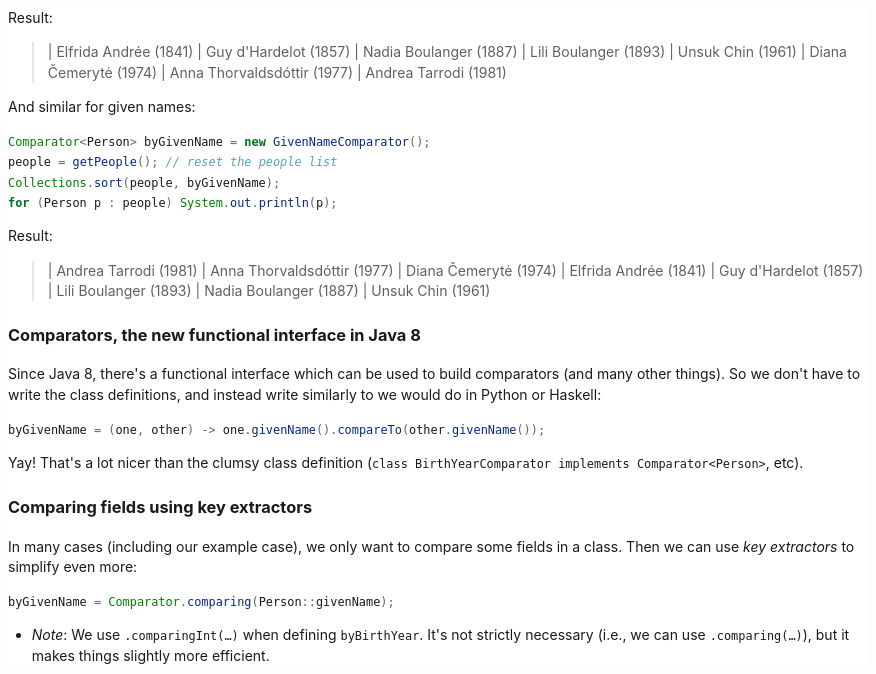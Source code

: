 Result:

> | Elfrida Andrée (1841)
> | Guy d'Hardelot (1857)
> | Nadia Boulanger (1887)
> | Lili Boulanger (1893)
> | Unsuk Chin (1961)
> | Diana Čemerytė (1974)
> | Anna Thorvaldsdóttir (1977)
> | Andrea Tarrodi (1981)

And similar for given names:
```java
Comparator<Person> byGivenName = new GivenNameComparator();
people = getPeople(); // reset the people list
Collections.sort(people, byGivenName);
for (Person p : people) System.out.println(p);
```

Result:

> | Andrea Tarrodi (1981)
> | Anna Thorvaldsdóttir (1977)
> | Diana Čemerytė (1974)
> | Elfrida Andrée (1841)
> | Guy d'Hardelot (1857)
> | Lili Boulanger (1893)
> | Nadia Boulanger (1887)
> | Unsuk Chin (1961)

### Comparators, the new functional interface in Java 8

Since Java 8, there's a functional interface which can be used to build
comparators (and many other things). So we don't have to write the class
definitions, and instead write similarly to we would do in Python or
Haskell:
```java
byGivenName = (one, other) -> one.givenName().compareTo(other.givenName());
```

Yay! That's a lot nicer than the clumsy class definition
(`class BirthYearComparator implements Comparator<Person>`, etc).

### Comparing fields using key extractors

In many cases (including our example case), we only want to compare some
fields in a class. Then we can use *key extractors* to simplify even
more:
```java
byGivenName = Comparator.comparing(Person::givenName);
```

-   *Note*: We use `.comparingInt(…)` when defining `byBirthYear`. It's
    not strictly necessary (i.e., we can use `.comparing(…)`), but it
    makes things slightly more efficient.
